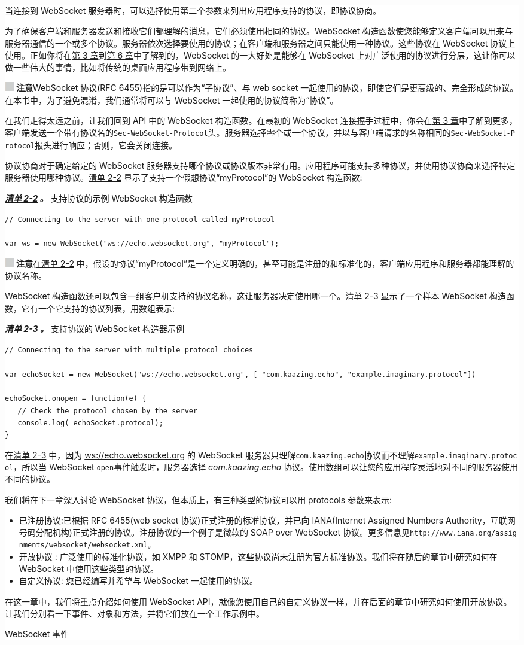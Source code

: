 当连接到 WebSocket 服务器时，可以选择使用第二个参数来列出应用程序支持的协议，即协议协商。

为了确保客户端和服务器发送和接收它们都理解的消息，它们必须使用相同的协议。WebSocket 构造函数使您能够定义客户端可以用来与服务器通信的一个或多个协议。服务器依次选择要使用的协议；在客户端和服务器之间只能使用一种协议。这些协议在 WebSocket 协议上使用。正如你将在[第 3 章](03.html)到[第 6 章](06.html)中了解到的，WebSocket 的一大好处是能够在 WebSocket 上对广泛使用的协议进行分层，这让你可以做一些伟大的事情，比如将传统的桌面应用程序带到网络上。

![image](img/sq.jpg) **注意**WebSocket 协议(RFC 6455)指的是可以作为“子协议”、与 web socket 一起使用的协议，即使它们是更高级的、完全形成的协议。在本书中，为了避免混淆，我们通常将可以与 WebSocket 一起使用的协议简称为“协议”。

在我们走得太远之前，让我们回到 API 中的 WebSocket 构造函数。在最初的 WebSocket 连接握手过程中，你会在[第 3 章](03.html)中了解到更多，客户端发送一个带有协议名的`Sec-WebSocket-Protocol`头。服务器选择零个或一个协议，并以与客户端请求的名称相同的`Sec-WebSocket-Protocol`报头进行响应；否则，它会关闭连接。

协议协商对于确定给定的 WebSocket 服务器支持哪个协议或协议版本非常有用。应用程序可能支持多种协议，并使用协议协商来选择特定服务器使用哪种协议。[清单 2-2](#list2) 显示了支持一个假想协议“myProtocol”的 WebSocket 构造函数:

***[清单 2-2](#_list2) 。*** 支持协议的示例 WebSocket 构造函数

```html
// Connecting to the server with one protocol called myProtocol

var ws = new WebSocket("ws://echo.websocket.org", "myProtocol");
```

![image](img/sq.jpg) **注意**在[清单 2-2](#list2) 中，假设的协议“myProtocol”是一个定义明确的，甚至可能是注册的和标准化的，客户端应用程序和服务器都能理解的协议名称。

WebSocket 构造函数还可以包含一组客户机支持的协议名称，这让服务器决定使用哪一个。清单 2-3 显示了一个样本 WebSocket 构造函数，它有一个它支持的协议列表，用数组表示:

***[清单 2-3](#_list3) 。*** 支持协议的 WebSocket 构造器示例

```html
// Connecting to the server with multiple protocol choices

var echoSocket = new WebSocket("ws://echo.websocket.org", [ "com.kaazing.echo", "example.imaginary.protocol"])

echoSocket.onopen = function(e) {
   // Check the protocol chosen by the server
   console.log( echoSocket.protocol);
}
```

在[清单 2-3](#list3) 中，因为 [ws://echo.websocket.org](http://ws://echo.websocket.org) 的 WebSocket 服务器只理解`com.kaazing.echo`协议而不理解`example.imaginary.protocol`，所以当 WebSocket `open`事件触发时，服务器选择 *com.kaazing.echo* 协议。使用数组可以让您的应用程序灵活地对不同的服务器使用不同的协议。

我们将在下一章深入讨论 WebSocket 协议，但本质上，有三种类型的协议可以用 protocols 参数来表示:

*   已注册协议:已根据 RFC 6455(web socket 协议)正式注册的标准协议，并已向 IANA(Internet Assigned Numbers Authority，互联网号码分配机构)正式注册的协议。注册协议的一个例子是微软的 SOAP over WebSocket 协议。更多信息见`http://www.iana.org/assignments/websocket/websocket.xml`。
*   开放协议 : 广泛使用的标准化协议，如 XMPP 和 STOMP，这些协议尚未注册为官方标准协议。我们将在随后的章节中研究如何在 WebSocket 中使用这些类型的协议。
*   自定义协议: 您已经编写并希望与 WebSocket 一起使用的协议。

在这一章中，我们将重点介绍如何使用 WebSocket API，就像您使用自己的自定义协议一样，并在后面的章节中研究如何使用开放协议。让我们分别看一下事件、对象和方法，并将它们放在一个工作示例中。

WebSocket 事件

